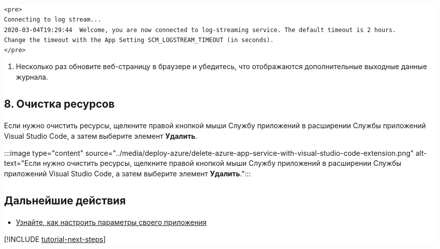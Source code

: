     <pre>
    Connecting to log stream...
    2020-03-04T19:29:44  Welcome, you are now connected to log-streaming service. The default timeout is 2 hours.
    Change the timeout with the App Setting SCM_LOGSTREAM_TIMEOUT (in seconds).
    </pre>

1. Несколько раз обновите веб-страницу в браузере и убедитесь, что отображаются дополнительные выходные данные журнала.

## <a name="8-clean-up-resources"></a>8. Очистка ресурсов

Если нужно очистить ресурсы, щелкните правой кнопкой мыши Службу приложений в расширении Службы приложений Visual Studio Code, а затем выберите элемент **Удалить**.

:::image type="content" source="../media/deploy-azure/delete-azure-app-service-with-visual-studio-code-extension.png" alt-text="Если нужно очистить ресурсы, щелкните правой кнопкой мыши Службу приложений в расширении Службы приложений Visual Studio Code, а затем выберите элемент **Удалить**.":::

## <a name="next-steps"></a>Дальнейшие действия

* [Узнайте, как настроить параметры своего приложения](../how-to/configure-web-app-settings.md)

[!INCLUDE [tutorial-next-steps](../includes/tutorial-next-steps.md)]
